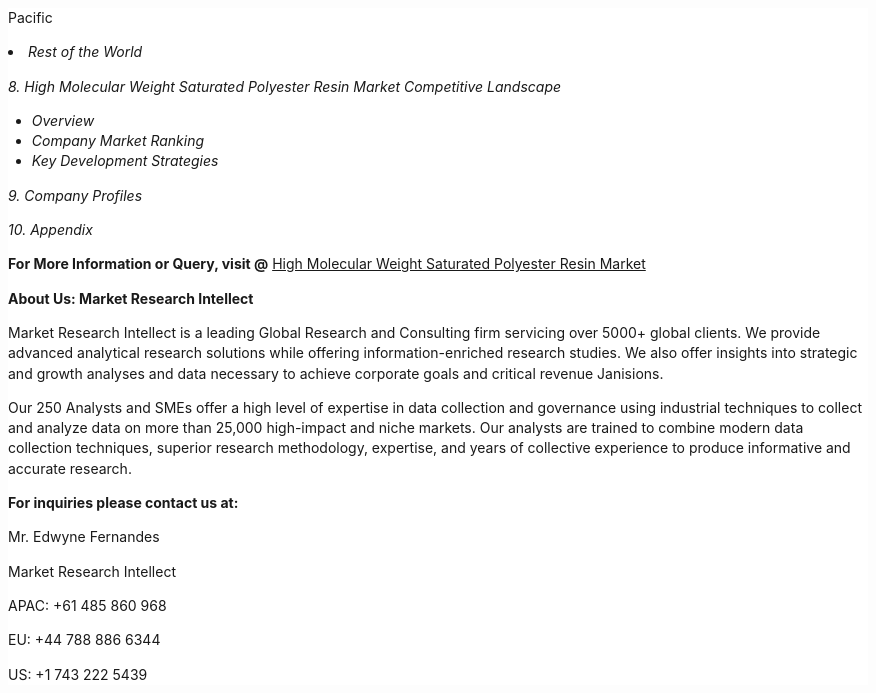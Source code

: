 Pacific</span></em></li><li><em><span class="">Rest of the World</span></em></li></ul><p><em><span class="font-[700]">8. High Molecular Weight Saturated Polyester Resin Market Competitive Landscape</span></em></p><ul><li><em><span class="">Overview</span></em></li><li><em><span class="">Company Market Ranking</span></em></li><li><em><span class="">Key Development Strategies</span></em></li></ul><p><em><span class="font-[700]">9. Company Profiles</span></em></p><p><em><span class="font-[700]">10. Appendix</span></em></p><p><span class="font-[700]"><strong>For More Information or Query, visit&nbsp;@</strong>&nbsp;</span><span class="font-[700]"><a href="https://www.marketresearchintellect.com/product/global-high-molecular-weight-saturated-polyester-resin-market/?utm_source=Linkedin&utm_medium=047" target="_blank" data-tracking-control-name="article-ssr-frontend-pulse_little-text-block" data-tracking-will-navigate="" data-test-link="">High Molecular Weight Saturated Polyester Resin Market</a></span></p><p><strong><span class="font-[700]">About Us: Market Research Intellect</span></strong></p><p><span class="">Market Research Intellect is a leading Global Research and Consulting firm servicing over 5000+ global clients. We provide advanced analytical research solutions while offering information-enriched research studies.&nbsp;</span>We also offer insights into strategic and growth analyses and data necessary to achieve corporate goals and critical revenue Janisions.</p><p><span class="">Our 250 Analysts and SMEs offer a high level of expertise in data collection and governance using industrial techniques to collect and analyze data on more than 25,000 high-impact and niche markets. Our analysts are trained to combine modern data collection techniques, superior research methodology, expertise, and years of collective experience to produce informative and accurate research.</span></p><p><strong>For inquiries please contact us at:</strong></p><p>Mr. Edwyne Fernandes</p><p>Market Research Intellect</p><p>APAC: +61 485 860 968</p><p>EU: +44 788 886 6344</p><p>US: +1 743 222 5439</p>

